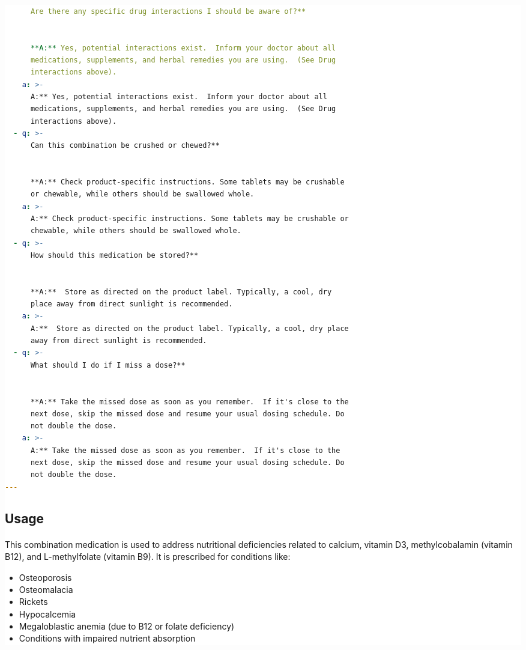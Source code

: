 ```yaml
      Are there any specific drug interactions I should be aware of?**


      **A:** Yes, potential interactions exist.  Inform your doctor about all
      medications, supplements, and herbal remedies you are using.  (See Drug
      interactions above).
    a: >-
      A:** Yes, potential interactions exist.  Inform your doctor about all
      medications, supplements, and herbal remedies you are using.  (See Drug
      interactions above).
  - q: >-
      Can this combination be crushed or chewed?**


      **A:** Check product-specific instructions. Some tablets may be crushable
      or chewable, while others should be swallowed whole.
    a: >-
      A:** Check product-specific instructions. Some tablets may be crushable or
      chewable, while others should be swallowed whole.
  - q: >-
      How should this medication be stored?**


      **A:**  Store as directed on the product label. Typically, a cool, dry
      place away from direct sunlight is recommended.
    a: >-
      A:**  Store as directed on the product label. Typically, a cool, dry place
      away from direct sunlight is recommended.
  - q: >-
      What should I do if I miss a dose?**


      **A:** Take the missed dose as soon as you remember.  If it's close to the
      next dose, skip the missed dose and resume your usual dosing schedule. Do
      not double the dose.
    a: >-
      A:** Take the missed dose as soon as you remember.  If it's close to the
      next dose, skip the missed dose and resume your usual dosing schedule. Do
      not double the dose.
---
```

## **Usage**

This combination medication is used to address nutritional deficiencies related to calcium, vitamin D3, methylcobalamin (vitamin B12), and L-methylfolate (vitamin B9).  It is prescribed for conditions like:

* Osteoporosis
* Osteomalacia
* Rickets
* Hypocalcemia
* Megaloblastic anemia (due to B12 or folate deficiency)
* Conditions with impaired nutrient absorption
